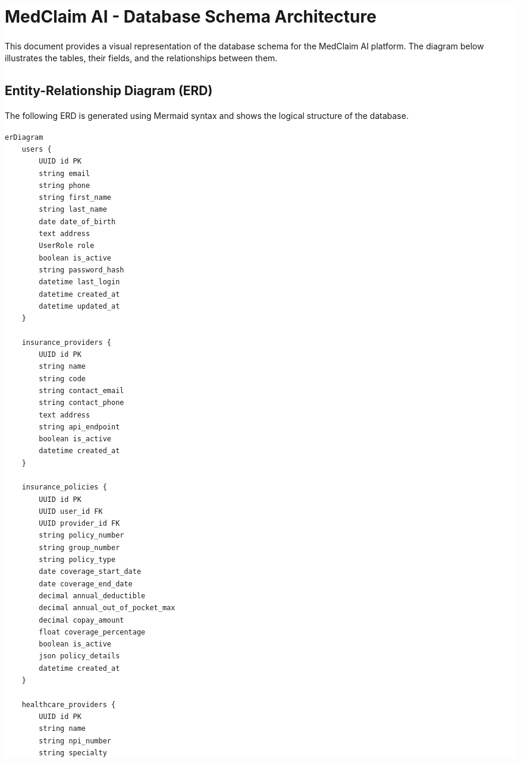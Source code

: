 # MedClaim AI - Database Schema Architecture

This document provides a visual representation of the database schema for the MedClaim AI platform. The diagram below illustrates the tables, their fields, and the relationships between them.

## Entity-Relationship Diagram (ERD)

The following ERD is generated using Mermaid syntax and shows the logical structure of the database.

```mermaid
erDiagram
    users {
        UUID id PK
        string email
        string phone
        string first_name
        string last_name
        date date_of_birth
        text address
        UserRole role
        boolean is_active
        string password_hash
        datetime last_login
        datetime created_at
        datetime updated_at
    }

    insurance_providers {
        UUID id PK
        string name
        string code
        string contact_email
        string contact_phone
        text address
        string api_endpoint
        boolean is_active
        datetime created_at
    }

    insurance_policies {
        UUID id PK
        UUID user_id FK
        UUID provider_id FK
        string policy_number
        string group_number
        string policy_type
        date coverage_start_date
        date coverage_end_date
        decimal annual_deductible
        decimal annual_out_of_pocket_max
        decimal copay_amount
        float coverage_percentage
        boolean is_active
        json policy_details
        datetime created_at
    }

    healthcare_providers {
        UUID id PK
        string name
        string npi_number
        string specialty
```